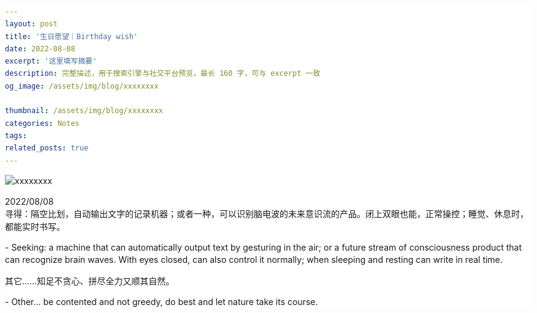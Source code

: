 ```yaml
---
layout: post
title: '生日愿望｜Birthday wish'
date: 2022-08-08
excerpt: '这里填写摘要'
description: 完整描述，用于搜索引擎与社交平台预览，最长 160 字，可与 excerpt 一致
og_image: /assets/img/blog/xxxxxxxx

thumbnail: /assets/img/blog/xxxxxxxx
categories: Notes
tags: 
related_posts: true
---
```


<img src="/assets/img/blog/xxxxxxxx" style="width:100%;" alt="xxxxxxxx">

2022/08/08  
寻得：隔空比划，自动输出文字的记录机器；或者一种，可以识别脑电波的未来意识流的产品。闭上双眼也能，正常操控；睡觉、休息时，都能实时书写。  
  
\- Seeking: a machine that can automatically output text by gesturing in the air; or a future stream of consciousness product that can recognize brain waves. With eyes closed, can also control it normally; when sleeping and resting can write in real time.  
  
其它……知足不贪心、拼尽全力又顺其自然。  
  
\- Other… be contented and not greedy, do best and let nature take its course.
